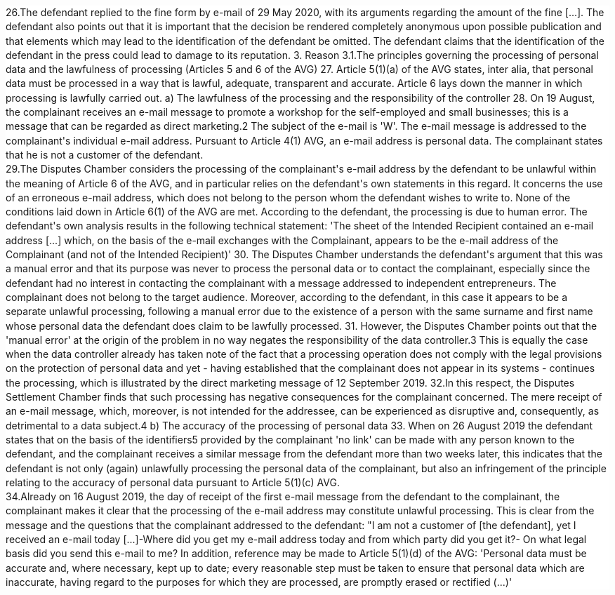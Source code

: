 26.The defendant replied to the fine form by e-mail of 29 May 2020, with its arguments regarding the amount of the fine \[...\].  The defendant also points out that it is important that the decision be rendered completely anonymous upon possible publication and that elements which may lead to the identification of the defendant be omitted. The defendant claims that the identification of the defendant in the press could lead to damage to its reputation.
3. Reason
3.1.The principles governing the processing of personal data and the lawfulness of processing (Articles 5 and 6 of the AVG)
27. Article 5(1)(a) of the AVG states, inter alia, that personal data must be processed in a way that is lawful, adequate, transparent and accurate. Article 6 lays down the manner in which processing is lawfully carried out. a) The lawfulness of the processing and the responsibility of the controller
28. On 19 August, the complainant receives an e-mail message to promote a workshop for the self-employed and small businesses; this is a message that can be regarded as direct marketing.2 The subject of the e-mail is 'W'. The e-mail message is addressed to the complainant's individual e-mail address. Pursuant to Article 4(1) AVG, an e-mail address is personal data. The complainant states that he is not a customer of the defendant.  
29.The Disputes Chamber considers the processing of the complainant's e-mail address by the defendant to be unlawful within the meaning of Article 6 of the AVG, and in particular relies on the defendant's own statements in this regard. It concerns the use of an erroneous e-mail address, which does not belong to the person whom the defendant wishes to write to. None of the conditions laid down in Article 6(1) of the AVG are met. According to the defendant, the processing is due to human error. The defendant's own analysis results in the following technical statement: 'The sheet of the Intended Recipient contained an e-mail address \[...\] which, on the basis of the e-mail exchanges with the Complainant, appears to be the e-mail address of the Complainant (and not of the Intended Recipient)'
30. The Disputes Chamber understands the defendant's argument that this was a manual error and that its purpose was never to process the personal data or to contact the complainant, especially since the defendant had no interest in contacting the complainant with a message addressed to independent entrepreneurs. The complainant does not belong to the target audience. Moreover, according to the defendant, in this case it appears to be a separate unlawful processing, following a manual error due to the existence of a person with the same surname and first name whose personal data the defendant does claim to be lawfully processed.
31. However, the Disputes Chamber points out that the 'manual error' at the origin of the problem in no way negates the responsibility of the data controller.3 This is equally the case when the data controller already has taken note of the fact that a processing operation does not comply with the legal provisions on the protection of personal data and yet - having established that the complainant does not appear in its systems - continues the processing, which is illustrated by the direct marketing message of 12 September 2019. 
32.In this respect, the Disputes Settlement Chamber finds that such processing has negative consequences for the complainant concerned.  The mere receipt of an e-mail message, which, moreover, is not intended for the addressee, can be experienced as disruptive and, consequently, as detrimental to a data subject.4 b) The accuracy of the processing of personal data
33. When on 26 August 2019 the defendant states that on the basis of the identifiers5 provided by the complainant 'no link' can be made with any person known to the defendant, and the complainant receives a similar message from the defendant more than two weeks later, this indicates that the defendant is not only (again) unlawfully processing the personal data of the complainant, but also an infringement of the principle relating to the accuracy of personal data pursuant to Article 5(1)(c) AVG.  
34.Already on 16 August 2019, the day of receipt of the first e-mail message from the defendant to the complainant, the complainant makes it clear that the processing of the e-mail address may constitute unlawful processing. This is clear from the message and the questions that the complainant addressed to the defendant: "I am not a customer of \[the defendant\], yet I received an e-mail today \[...\]-Where did you get my e-mail address today and from which party did you get it?- On what legal basis did you send this e-mail to me?  In addition, reference may be made to Article 5(1)(d) of the AVG: 'Personal data must be accurate and, where necessary, kept up to date; every reasonable step must be taken to ensure that personal data which are inaccurate, having regard to the purposes for which they are processed, are promptly erased or rectified (...)' 
